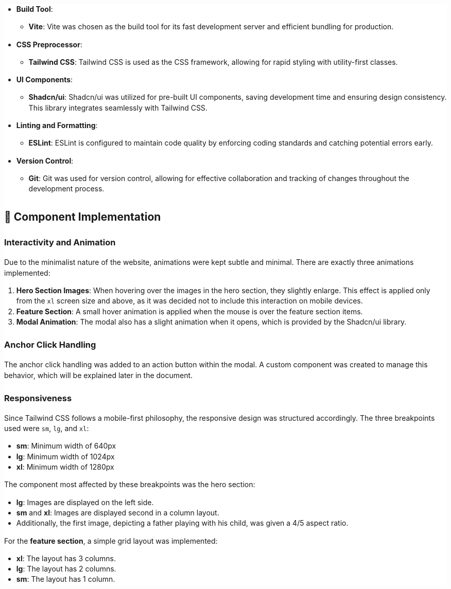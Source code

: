 - **Build Tool**: 
  - **Vite**: Vite was chosen as the build tool for its fast development server and efficient bundling for production.

- **CSS Preprocessor**: 
  - **Tailwind CSS**: Tailwind CSS is used as the CSS framework, allowing for rapid styling with utility-first classes.

- **UI Components**: 
  - **Shadcn/ui**: Shadcn/ui was utilized for pre-built UI components, saving development time and ensuring design consistency. This library integrates seamlessly with Tailwind CSS.

- **Linting and Formatting**: 
  - **ESLint**: ESLint is configured to maintain code quality by enforcing coding standards and catching potential errors early.

- **Version Control**: 
  - **Git**: Git was used for version control, allowing for effective collaboration and tracking of changes throughout the development process.


## 🎯 Component Implementation

### Interactivity and Animation
Due to the minimalist nature of the website, animations were kept subtle and minimal. There are exactly three animations implemented:
1. **Hero Section Images**: When hovering over the images in the hero section, they slightly enlarge. This effect is applied only from the `xl` screen size and above, as it was decided not to include this interaction on mobile devices.
2. **Feature Section**: A small hover animation is applied when the mouse is over the feature section items.
3. **Modal Animation**: The modal also has a slight animation when it opens, which is provided by the Shadcn/ui library.

### Anchor Click Handling
The anchor click handling was added to an action button within the modal. A custom component was created to manage this behavior, which will be explained later in the document.

### Responsiveness
Since Tailwind CSS follows a mobile-first philosophy, the responsive design was structured accordingly. The three breakpoints used were `sm`, `lg`, and `xl`:
- **sm**: Minimum width of 640px
- **lg**: Minimum width of 1024px
- **xl**: Minimum width of 1280px

The component most affected by these breakpoints was the hero section:
- **lg**: Images are displayed on the left side.
- **sm** and **xl**: Images are displayed second in a column layout.
- Additionally, the first image, depicting a father playing with his child, was given a 4/5 aspect ratio.

For the **feature section**, a simple grid layout was implemented:
- **xl**: The layout has 3 columns.
- **lg**: The layout has 2 columns.
- **sm**: The layout has 1 column.
